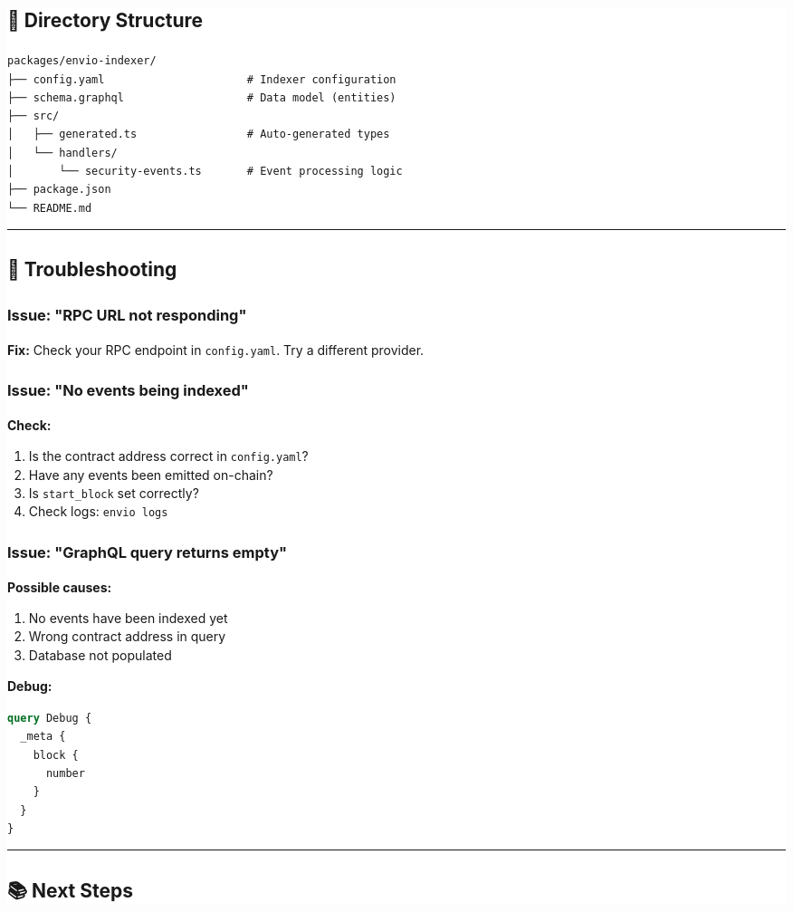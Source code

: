 ## 📁 Directory Structure

```
packages/envio-indexer/
├── config.yaml                      # Indexer configuration
├── schema.graphql                   # Data model (entities)
├── src/
│   ├── generated.ts                 # Auto-generated types
│   └── handlers/
│       └── security-events.ts       # Event processing logic
├── package.json
└── README.md
```

---

## 🐛 Troubleshooting

### Issue: "RPC URL not responding"

**Fix:** Check your RPC endpoint in `config.yaml`. Try a different provider.

### Issue: "No events being indexed"

**Check:**
1. Is the contract address correct in `config.yaml`?
2. Have any events been emitted on-chain?
3. Is `start_block` set correctly?
4. Check logs: `envio logs`

### Issue: "GraphQL query returns empty"

**Possible causes:**
1. No events have been indexed yet
2. Wrong contract address in query
3. Database not populated

**Debug:**
```graphql
query Debug {
  _meta {
    block {
      number
    }
  }
}
```

---

## 📚 Next Steps
